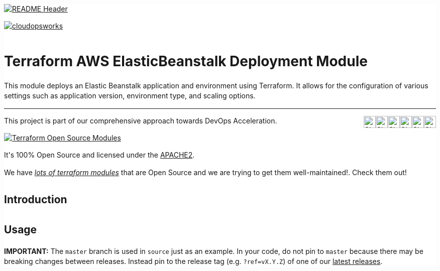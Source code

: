 
[![README Header][readme_header_img]][readme_header_link]

[![cloudopsworks][logo]](https://cloudops.works/)

# Terraform AWS ElasticBeanstalk Deployment Module




This module deploys an Elastic Beanstalk application and environment using Terraform. 
It allows for the configuration of various settings such as application version, environment type, and scaling options.


---

This project is part of our comprehensive approach towards DevOps Acceleration. 
[<img align="right" title="Share via Email" width="24" height="24" src="https://docs.cloudops.works/images/ionicons/ios-mail.svg"/>][share_email]
[<img align="right" title="Share on Google+" width="24" height="24" src="https://docs.cloudops.works/images/ionicons/logo-googleplus.svg" />][share_googleplus]
[<img align="right" title="Share on Facebook" width="24" height="24" src="https://docs.cloudops.works/images/ionicons/logo-facebook.svg" />][share_facebook]
[<img align="right" title="Share on Reddit" width="24" height="24" src="https://docs.cloudops.works/images/ionicons/logo-reddit.svg" />][share_reddit]
[<img align="right" title="Share on LinkedIn" width="24" height="24" src="https://docs.cloudops.works/images/ionicons/logo-linkedin.svg" />][share_linkedin]
[<img align="right" title="Share on Twitter" width="24" height="24" src="https://docs.cloudops.works/images/ionicons/logo-twitter.svg" />][share_twitter]


[![Terraform Open Source Modules](https://docs.cloudops.works/images/terraform-open-source-modules.svg)][terraform_modules]



It's 100% Open Source and licensed under the [APACHE2](LICENSE).







We have [*lots of terraform modules*][terraform_modules] that are Open Source and we are trying to get them well-maintained!. Check them out!






## Introduction



## Usage


**IMPORTANT:** The `master` branch is used in `source` just as an example. In your code, do not pin to `master` because there may be breaking changes between releases.
Instead pin to the release tag (e.g. `?ref=vX.Y.Z`) of one of our [latest releases](https://github.com/cloudopsworks/terraform-aws-beanstalk-deploy/releases).


  [berahac_homepage]: https://github.com/berahac
  [berahac_avatar]: https://github.com/berahac.png?size=50
  [logo]: https://cloudops.works/logo-300x69.svg
  [docs]: https://cowk.io/docs?utm_source=github&utm_medium=readme&utm_campaign=cloudopsworks/terraform-aws-beanstalk-deploy&utm_content=docs
  [website]: https://cowk.io/homepage?utm_source=github&utm_medium=readme&utm_campaign=cloudopsworks/terraform-aws-beanstalk-deploy&utm_content=website
  [github]: https://cowk.io/github?utm_source=github&utm_medium=readme&utm_campaign=cloudopsworks/terraform-aws-beanstalk-deploy&utm_content=github
  [jobs]: https://cowk.io/jobs?utm_source=github&utm_medium=readme&utm_campaign=cloudopsworks/terraform-aws-beanstalk-deploy&utm_content=jobs
  [hire]: https://cowk.io/hire?utm_source=github&utm_medium=readme&utm_campaign=cloudopsworks/terraform-aws-beanstalk-deploy&utm_content=hire
  [slack]: https://cowk.io/slack?utm_source=github&utm_medium=readme&utm_campaign=cloudopsworks/terraform-aws-beanstalk-deploy&utm_content=slack
  [linkedin]: https://cowk.io/linkedin?utm_source=github&utm_medium=readme&utm_campaign=cloudopsworks/terraform-aws-beanstalk-deploy&utm_content=linkedin
  [twitter]: https://cowk.io/twitter?utm_source=github&utm_medium=readme&utm_campaign=cloudopsworks/terraform-aws-beanstalk-deploy&utm_content=twitter
  [testimonial]: https://cowk.io/leave-testimonial?utm_source=github&utm_medium=readme&utm_campaign=cloudopsworks/terraform-aws-beanstalk-deploy&utm_content=testimonial
  [office_hours]: https://cloudops.works/office-hours?utm_source=github&utm_medium=readme&utm_campaign=cloudopsworks/terraform-aws-beanstalk-deploy&utm_content=office_hours
  [newsletter]: https://cowk.io/newsletter?utm_source=github&utm_medium=readme&utm_campaign=cloudopsworks/terraform-aws-beanstalk-deploy&utm_content=newsletter
  [email]: https://cowk.io/email?utm_source=github&utm_medium=readme&utm_campaign=cloudopsworks/terraform-aws-beanstalk-deploy&utm_content=email
  [commercial_support]: https://cowk.io/commercial-support?utm_source=github&utm_medium=readme&utm_campaign=cloudopsworks/terraform-aws-beanstalk-deploy&utm_content=commercial_support
  [we_love_open_source]: https://cowk.io/we-love-open-source?utm_source=github&utm_medium=readme&utm_campaign=cloudopsworks/terraform-aws-beanstalk-deploy&utm_content=we_love_open_source
  [terraform_modules]: https://cowk.io/terraform-modules?utm_source=github&utm_medium=readme&utm_campaign=cloudopsworks/terraform-aws-beanstalk-deploy&utm_content=terraform_modules
  [readme_header_img]: https://cloudops.works/readme/header/img
  [readme_header_link]: https://cloudops.works/readme/header/link?utm_source=github&utm_medium=readme&utm_campaign=cloudopsworks/terraform-aws-beanstalk-deploy&utm_content=readme_header_link
  [readme_footer_img]: https://cloudops.works/readme/footer/img
  [readme_footer_link]: https://cloudops.works/readme/footer/link?utm_source=github&utm_medium=readme&utm_campaign=cloudopsworks/terraform-aws-beanstalk-deploy&utm_content=readme_footer_link
  [readme_commercial_support_img]: https://cloudops.works/readme/commercial-support/img
  [readme_commercial_support_link]: https://cloudops.works/readme/commercial-support/link?utm_source=github&utm_medium=readme&utm_campaign=cloudopsworks/terraform-aws-beanstalk-deploy&utm_content=readme_commercial_support_link
  [share_twitter]: https://twitter.com/intent/tweet/?text=Terraform+AWS+ElasticBeanstalk+Deployment+Module&url=https://github.com/cloudopsworks/terraform-aws-beanstalk-deploy
  [share_linkedin]: https://www.linkedin.com/shareArticle?mini=true&title=Terraform+AWS+ElasticBeanstalk+Deployment+Module&url=https://github.com/cloudopsworks/terraform-aws-beanstalk-deploy
  [share_reddit]: https://reddit.com/submit/?url=https://github.com/cloudopsworks/terraform-aws-beanstalk-deploy
  [share_facebook]: https://facebook.com/sharer/sharer.php?u=https://github.com/cloudopsworks/terraform-aws-beanstalk-deploy
  [share_googleplus]: https://plus.google.com/share?url=https://github.com/cloudopsworks/terraform-aws-beanstalk-deploy
  [share_email]: mailto:?subject=Terraform+AWS+ElasticBeanstalk+Deployment+Module&body=https://github.com/cloudopsworks/terraform-aws-beanstalk-deploy
  [beacon]: https://ga-beacon.cloudops.works/G-7XWMFVFXZT/cloudopsworks/terraform-aws-beanstalk-deploy?pixel&cs=github&cm=readme&an=terraform-aws-beanstalk-deploy